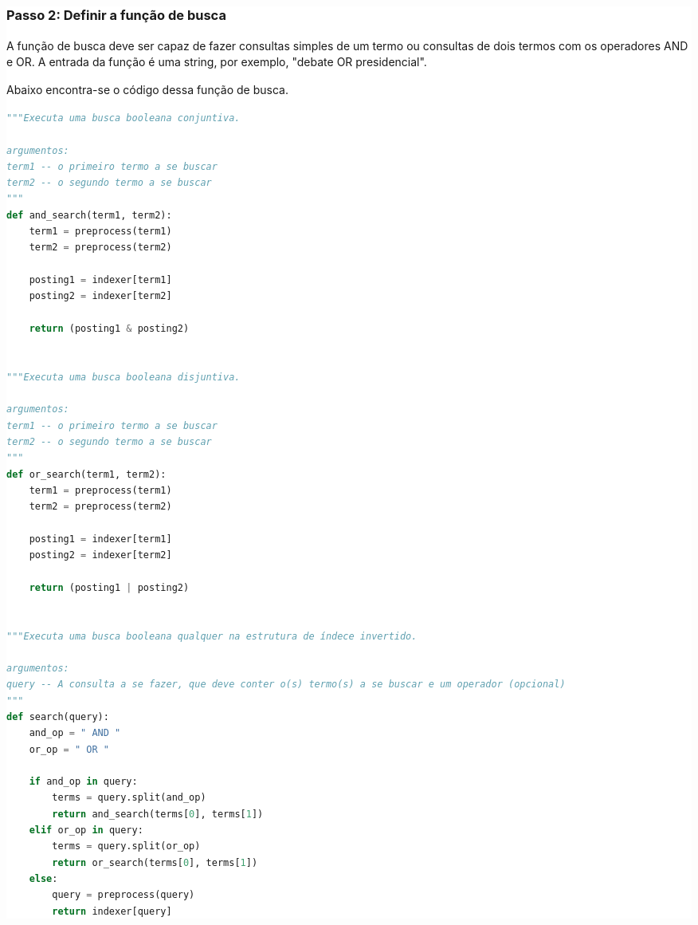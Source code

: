 ### Passo 2: Definir a função de busca

A função de busca deve ser capaz de fazer consultas simples de um termo ou consultas de dois termos com os operadores AND e OR. A entrada da função é uma string, por exemplo, "debate OR presidencial".

Abaixo encontra-se o código dessa função de busca.


```python
"""Executa uma busca booleana conjuntiva.

argumentos:
term1 -- o primeiro termo a se buscar
term2 -- o segundo termo a se buscar
"""
def and_search(term1, term2):
    term1 = preprocess(term1)
    term2 = preprocess(term2)

    posting1 = indexer[term1]
    posting2 = indexer[term2]

    return (posting1 & posting2)


"""Executa uma busca booleana disjuntiva.

argumentos:
term1 -- o primeiro termo a se buscar
term2 -- o segundo termo a se buscar
"""
def or_search(term1, term2):
    term1 = preprocess(term1)
    term2 = preprocess(term2)

    posting1 = indexer[term1]
    posting2 = indexer[term2]

    return (posting1 | posting2)


"""Executa uma busca booleana qualquer na estrutura de índece invertido.

argumentos:
query -- A consulta a se fazer, que deve conter o(s) termo(s) a se buscar e um operador (opcional)
"""
def search(query):
    and_op = " AND "
    or_op = " OR "

    if and_op in query:
        terms = query.split(and_op)
        return and_search(terms[0], terms[1])
    elif or_op in query:
        terms = query.split(or_op)
        return or_search(terms[0], terms[1])
    else:
        query = preprocess(query)
        return indexer[query]
```

